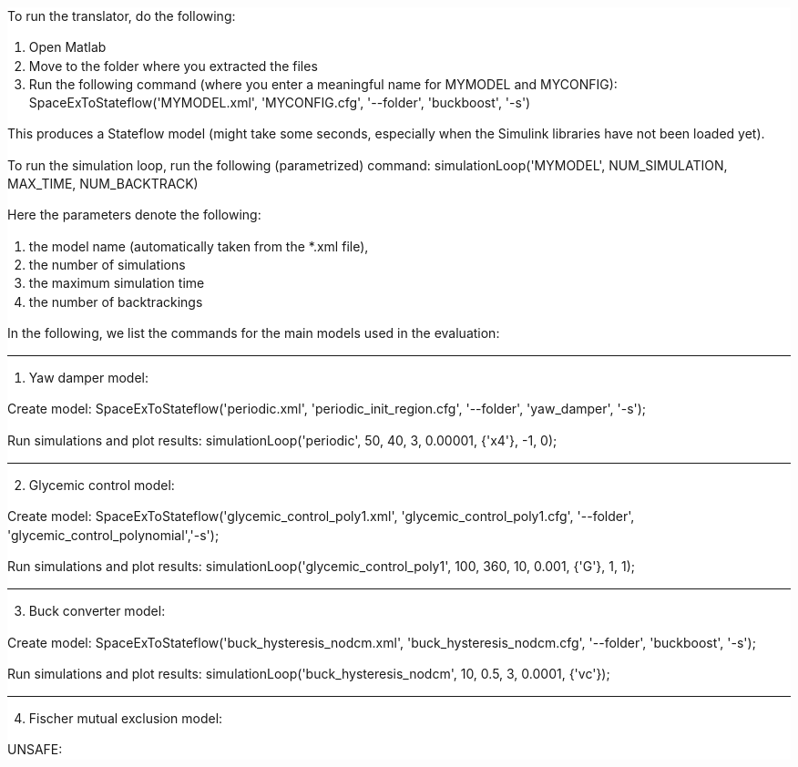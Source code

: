 To run the translator, do the following:

1) Open Matlab
2) Move to the folder where you extracted the files
3) Run the following command (where you enter a meaningful name for MYMODEL and MYCONFIG):
  SpaceExToStateflow('MYMODEL.xml', 'MYCONFIG.cfg', '--folder', 'buckboost', '-s')

This produces a Stateflow model (might take some seconds, especially when the
 Simulink libraries have not been loaded yet).

To run the simulation loop, run the following (parametrized) command:
  simulationLoop('MYMODEL', NUM_SIMULATION, MAX_TIME, NUM_BACKTRACK)

Here the parameters denote the following:
1) the model name (automatically taken from the *.xml file),
2) the number of simulations
3) the maximum simulation time
4) the number of backtrackings


In the following, we list the commands for the main models used in the evaluation:

---

1) Yaw damper model:

Create model:
SpaceExToStateflow('periodic.xml', 'periodic_init_region.cfg', '--folder', 'yaw_damper', '-s');

Run simulations and plot results:
simulationLoop('periodic', 50, 40, 3, 0.00001, {'x4'}, -1, 0);

---

2) Glycemic control model:

Create model:
SpaceExToStateflow('glycemic_control_poly1.xml', 'glycemic_control_poly1.cfg', '--folder', 'glycemic_control_polynomial','-s');

Run simulations and plot results:
simulationLoop('glycemic_control_poly1', 100, 360, 10, 0.001, {'G'}, 1, 1);

---

3) Buck converter model:

Create model:
SpaceExToStateflow('buck_hysteresis_nodcm.xml', 'buck_hysteresis_nodcm.cfg', '--folder', 'buckboost', '-s');

Run simulations and plot results:
simulationLoop('buck_hysteresis_nodcm', 10, 0.5, 3, 0.0001, {'vc'});

---

4) Fischer mutual exclusion model:

UNSAFE:
